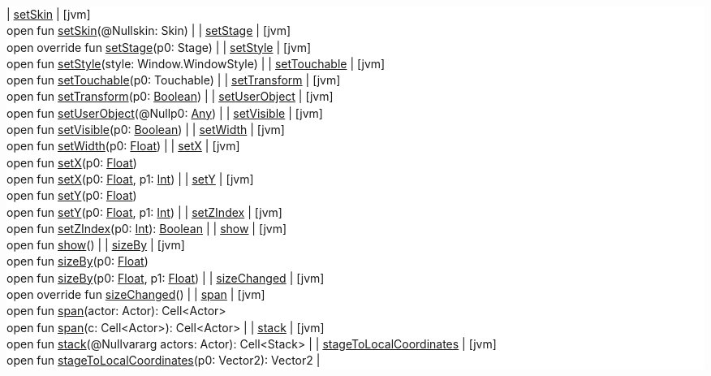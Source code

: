| [setSkin](../../../[root]/-frustum-callibration/index.md#-1329246423%2FFunctions%2F971615585) | [jvm]<br>open fun [setSkin](../../../[root]/-frustum-callibration/index.md#-1329246423%2FFunctions%2F971615585)(@Nullskin: Skin) |
| [setStage](../../../[root]/-frustum-callibration/index.md#1576955564%2FFunctions%2F971615585) | [jvm]<br>open override fun [setStage](../../../[root]/-frustum-callibration/index.md#1576955564%2FFunctions%2F971615585)(p0: Stage) |
| [setStyle](../../../[root]/-frustum-callibration/index.md#1328012371%2FFunctions%2F971615585) | [jvm]<br>open fun [setStyle](../../../[root]/-frustum-callibration/index.md#1328012371%2FFunctions%2F971615585)(style: Window.WindowStyle) |
| [setTouchable](../../../[root]/-frustum-callibration/index.md#-1898328746%2FFunctions%2F971615585) | [jvm]<br>open fun [setTouchable](../../../[root]/-frustum-callibration/index.md#-1898328746%2FFunctions%2F971615585)(p0: Touchable) |
| [setTransform](../../../[root]/-frustum-callibration/index.md#396792971%2FFunctions%2F971615585) | [jvm]<br>open fun [setTransform](../../../[root]/-frustum-callibration/index.md#396792971%2FFunctions%2F971615585)(p0: [Boolean](https://kotlinlang.org/api/latest/jvm/stdlib/kotlin/-boolean/index.html)) |
| [setUserObject](../../../[root]/-frustum-callibration/index.md#1496311177%2FFunctions%2F971615585) | [jvm]<br>open fun [setUserObject](../../../[root]/-frustum-callibration/index.md#1496311177%2FFunctions%2F971615585)(@Nullp0: [Any](https://kotlinlang.org/api/latest/jvm/stdlib/kotlin/-any/index.html)) |
| [setVisible](../../../[root]/-frustum-callibration/index.md#-2057926661%2FFunctions%2F971615585) | [jvm]<br>open fun [setVisible](../../../[root]/-frustum-callibration/index.md#-2057926661%2FFunctions%2F971615585)(p0: [Boolean](https://kotlinlang.org/api/latest/jvm/stdlib/kotlin/-boolean/index.html)) |
| [setWidth](../../../[root]/-frustum-callibration/index.md#528763315%2FFunctions%2F971615585) | [jvm]<br>open fun [setWidth](../../../[root]/-frustum-callibration/index.md#528763315%2FFunctions%2F971615585)(p0: [Float](https://kotlinlang.org/api/latest/jvm/stdlib/kotlin/-float/index.html)) |
| [setX](../../../[root]/-frustum-callibration/index.md#1244416961%2FFunctions%2F971615585) | [jvm]<br>open fun [setX](../../../[root]/-frustum-callibration/index.md#1244416961%2FFunctions%2F971615585)(p0: [Float](https://kotlinlang.org/api/latest/jvm/stdlib/kotlin/-float/index.html))<br>open fun [setX](../../../[root]/-frustum-callibration/index.md#517021436%2FFunctions%2F971615585)(p0: [Float](https://kotlinlang.org/api/latest/jvm/stdlib/kotlin/-float/index.html), p1: [Int](https://kotlinlang.org/api/latest/jvm/stdlib/kotlin/-int/index.html)) |
| [setY](../../../[root]/-frustum-callibration/index.md#-1417746336%2FFunctions%2F971615585) | [jvm]<br>open fun [setY](../../../[root]/-frustum-callibration/index.md#-1417746336%2FFunctions%2F971615585)(p0: [Float](https://kotlinlang.org/api/latest/jvm/stdlib/kotlin/-float/index.html))<br>open fun [setY](../../../[root]/-frustum-callibration/index.md#509262077%2FFunctions%2F971615585)(p0: [Float](https://kotlinlang.org/api/latest/jvm/stdlib/kotlin/-float/index.html), p1: [Int](https://kotlinlang.org/api/latest/jvm/stdlib/kotlin/-int/index.html)) |
| [setZIndex](../../../[root]/-frustum-callibration/index.md#1086193240%2FFunctions%2F971615585) | [jvm]<br>open fun [setZIndex](../../../[root]/-frustum-callibration/index.md#1086193240%2FFunctions%2F971615585)(p0: [Int](https://kotlinlang.org/api/latest/jvm/stdlib/kotlin/-int/index.html)): [Boolean](https://kotlinlang.org/api/latest/jvm/stdlib/kotlin/-boolean/index.html) |
| [show](../../../[root]/-frustum-callibration/index.md#141264306%2FFunctions%2F971615585) | [jvm]<br>open fun [show](../../../[root]/-frustum-callibration/index.md#141264306%2FFunctions%2F971615585)() |
| [sizeBy](../../../[root]/-frustum-callibration/index.md#1768649407%2FFunctions%2F971615585) | [jvm]<br>open fun [sizeBy](../../../[root]/-frustum-callibration/index.md#1768649407%2FFunctions%2F971615585)(p0: [Float](https://kotlinlang.org/api/latest/jvm/stdlib/kotlin/-float/index.html))<br>open fun [sizeBy](../../../[root]/-frustum-callibration/index.md#-1314010831%2FFunctions%2F971615585)(p0: [Float](https://kotlinlang.org/api/latest/jvm/stdlib/kotlin/-float/index.html), p1: [Float](https://kotlinlang.org/api/latest/jvm/stdlib/kotlin/-float/index.html)) |
| [sizeChanged](../../../[root]/-frustum-callibration/index.md#532466973%2FFunctions%2F971615585) | [jvm]<br>open override fun [sizeChanged](../../../[root]/-frustum-callibration/index.md#532466973%2FFunctions%2F971615585)() |
| [span](../../../[root]/-frustum-callibration/index.md#-1621331612%2FFunctions%2F971615585) | [jvm]<br>open fun [span](../../../[root]/-frustum-callibration/index.md#-1621331612%2FFunctions%2F971615585)(actor: Actor): Cell&lt;Actor&gt;<br>open fun [span](../../../[root]/-frustum-callibration/index.md#223571078%2FFunctions%2F971615585)(c: Cell&lt;Actor&gt;): Cell&lt;Actor&gt; |
| [stack](../../../[root]/-frustum-callibration/index.md#1577657530%2FFunctions%2F971615585) | [jvm]<br>open fun [stack](../../../[root]/-frustum-callibration/index.md#1577657530%2FFunctions%2F971615585)(@Nullvararg actors: Actor): Cell&lt;Stack&gt; |
| [stageToLocalCoordinates](../../../[root]/-frustum-callibration/index.md#1112715667%2FFunctions%2F971615585) | [jvm]<br>open fun [stageToLocalCoordinates](../../../[root]/-frustum-callibration/index.md#1112715667%2FFunctions%2F971615585)(p0: Vector2): Vector2 |